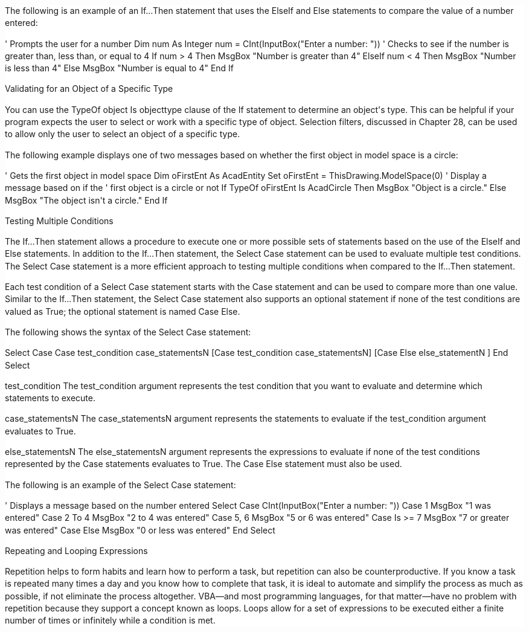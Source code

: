 The following is an example of an If…Then statement that uses the ElseIf and Else statements to compare the value of a number entered:

' Prompts the user for a number Dim num As Integer num = CInt(InputBox("Enter a number: ")) ' Checks to see if the number is greater than, less than, or equal to 4 If num > 4 Then MsgBox "Number is greater than 4" ElseIf num < 4 Then MsgBox "Number is less than 4" Else MsgBox "Number is equal to 4" End If

Validating for an Object of a Specific Type

You can use the TypeOf object Is objecttype clause of the If statement to determine an object's type. This can be helpful if your program expects the user to select or work with a specific type of object. Selection filters, discussed in Chapter 28, can be used to allow only the user to select an object of a specific type.

The following example displays one of two messages based on whether the first object in model space is a circle:

' Gets the first object in model space Dim oFirstEnt As AcadEntity Set oFirstEnt = ThisDrawing.ModelSpace(0) ' Display a message based on if the ' first object is a circle or not If TypeOf oFirstEnt Is AcadCircle Then MsgBox "Object is a circle." Else MsgBox "The object isn't a circle." End If

Testing Multiple Conditions

The If…Then statement allows a procedure to execute one or more possible sets of statements based on the use of the ElseIf and Else statements. In addition to the If…Then statement, the Select Case statement can be used to evaluate multiple test conditions. The Select Case statement is a more efficient approach to testing multiple conditions when compared to the If…Then statement.

Each test condition of a Select Case statement starts with the Case statement and can be used to compare more than one value. Similar to the If…Then statement, the Select Case statement also supports an optional statement if none of the test conditions are valued as True; the optional statement is named Case Else.

The following shows the syntax of the Select Case statement:

Select Case Case test_condition case_statementsN [Case test_condition case_statementsN] [Case Else else_statementN ] End Select

test_condition The test_condition argument represents the test condition that you want to evaluate and determine which statements to execute.

case_statementsN The case_statementsN argument represents the statements to evaluate if the test_condition argument evaluates to True.

else_statementsN The else_statementsN argument represents the expressions to evaluate if none of the test conditions represented by the Case statements evaluates to True. The Case Else statement must also be used.

The following is an example of the Select Case statement:

' Displays a message based on the number entered Select Case CInt(InputBox("Enter a number: ")) Case 1 MsgBox "1 was entered" Case 2 To 4 MsgBox "2 to 4 was entered" Case 5, 6 MsgBox "5 or 6 was entered" Case Is >= 7 MsgBox "7 or greater was entered" Case Else MsgBox "0 or less was entered" End Select

Repeating and Looping Expressions

Repetition helps to form habits and learn how to perform a task, but repetition can also be counterproductive. If you know a task is repeated many times a day and you know how to complete that task, it is ideal to automate and simplify the process as much as possible, if not eliminate the process altogether. VBA—and most programming languages, for that matter—have no problem with repetition because they support a concept known as loops. Loops allow for a set of expressions to be executed either a finite number of times or infinitely while a condition is met.
